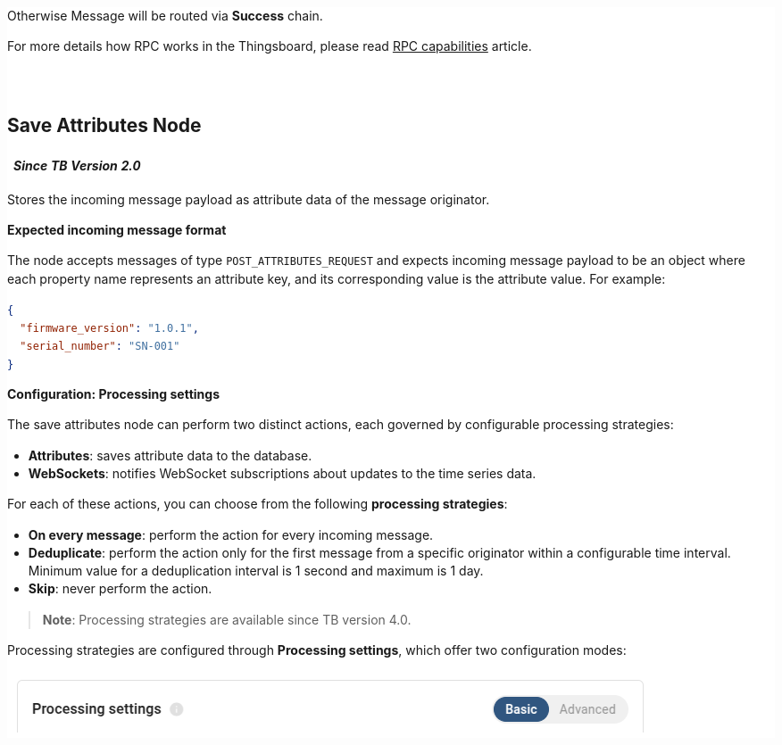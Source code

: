 Otherwise Message will be routed via **Success** chain.

For more details how RPC works in the Thingsboard, please read [RPC capabilities](/docs/{{docsPrefix}}user-guide/rpc/) article.

<br>

## Save Attributes Node

<table style="width:250px;">
   <thead>
     <tr>
	 <td style="text-align: center"><strong><em>Since TB Version 2.0</em></strong></td>
     </tr>
   </thead>
</table> 

Stores the incoming message payload as attribute data of the message originator.

**Expected incoming message format**

The node accepts messages of type `POST_ATTRIBUTES_REQUEST` and expects incoming message payload to be an object where each property name represents an attribute key, and its corresponding value is the attribute value. For example:
```json
{
  "firmware_version": "1.0.1",
  "serial_number": "SN-001"
}
```

**Configuration: Processing settings**

The save attributes node can perform two distinct actions, each governed by configurable processing strategies:
- **Attributes**: saves attribute data to the database.
- **WebSockets**: notifies WebSocket subscriptions about updates to the time series data.

For each of these actions, you can choose from the following **processing strategies**:
- **On every message**: perform the action for every incoming message.
- **Deduplicate**: perform the action only for the first message from a specific originator within a configurable time interval. Minimum value for a deduplication interval is 1 second and maximum is 1 day.
- **Skip**: never perform the action.

> **Note**: Processing strategies are available since TB version 4.0.

Processing strategies are configured through **Processing settings**, which offer two configuration modes:

![image](/images/user-guide/rule-engine-2-0/nodes/action-save-attributes-processing-settings-modes.png)
